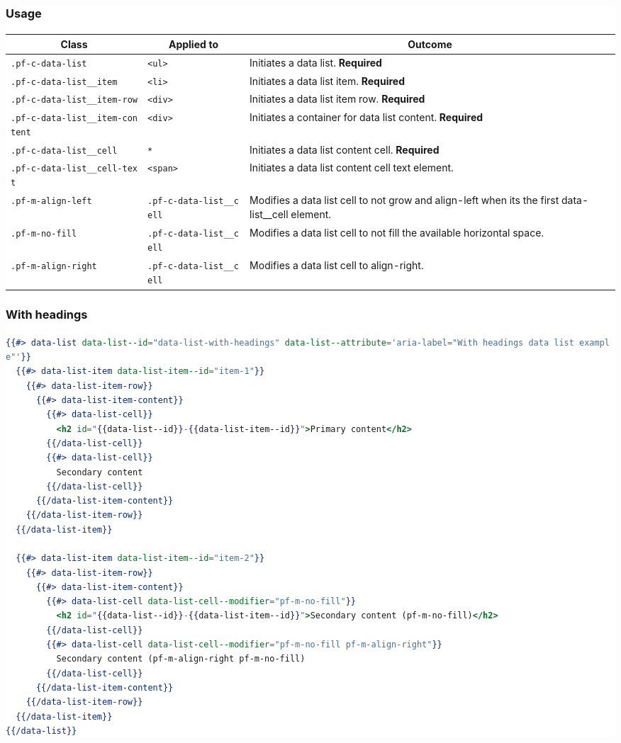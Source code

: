 ### Usage

| Class | Applied to | Outcome |
| -- | -- | -- |
| `.pf-c-data-list` | `<ul>` | Initiates a data list. **Required** |
| `.pf-c-data-list__item` | `<li>` | Initiates a data list item. **Required** |
| `.pf-c-data-list__item-row` | `<div>` | Initiates a data list item row. **Required** |
| `.pf-c-data-list__item-content` | `<div>` | Initiates a container for data list content. **Required**|
| `.pf-c-data-list__cell` | `*` | Initiates a data list content cell. **Required** |
| `.pf-c-data-list__cell-text` | `<span>` | Initiates a data list content cell text element. |
| `.pf-m-align-left` | `.pf-c-data-list__cell` | Modifies a data list cell to not grow and align-left when its the first data-list__cell element. |
| `.pf-m-no-fill` | `.pf-c-data-list__cell` | Modifies a data list cell to not fill the available horizontal space. |
| `.pf-m-align-right` | `.pf-c-data-list__cell` | Modifies a data list cell to align-right. |

### With headings
```hbs
{{#> data-list data-list--id="data-list-with-headings" data-list--attribute='aria-label="With headings data list example"'}}
  {{#> data-list-item data-list-item--id="item-1"}}
    {{#> data-list-item-row}}
      {{#> data-list-item-content}}
        {{#> data-list-cell}}
          <h2 id="{{data-list--id}}-{{data-list-item--id}}">Primary content</h2>
        {{/data-list-cell}}
        {{#> data-list-cell}}
          Secondary content
        {{/data-list-cell}}
      {{/data-list-item-content}}
    {{/data-list-item-row}}
  {{/data-list-item}}

  {{#> data-list-item data-list-item--id="item-2"}}
    {{#> data-list-item-row}}
      {{#> data-list-item-content}}
        {{#> data-list-cell data-list-cell--modifier="pf-m-no-fill"}}
          <h2 id="{{data-list--id}}-{{data-list-item--id}}">Secondary content (pf-m-no-fill)</h2>
        {{/data-list-cell}}
        {{#> data-list-cell data-list-cell--modifier="pf-m-no-fill pf-m-align-right"}}
          Secondary content (pf-m-align-right pf-m-no-fill)
        {{/data-list-cell}}
      {{/data-list-item-content}}
    {{/data-list-item-row}}
  {{/data-list-item}}
{{/data-list}}

```
